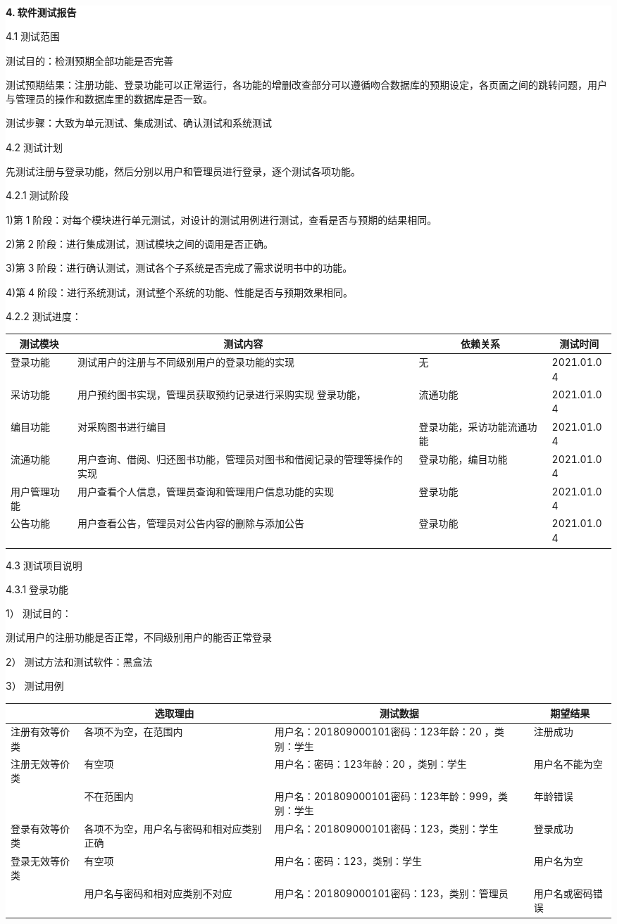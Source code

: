 **4. 软件测试报告**
  
4.1 测试范围
  
测试目的：检测预期全部功能是否完善
  
测试预期结果：注册功能、登录功能可以正常运行，各功能的增删改查部分可以遵循吻合数据库的预期设定，各页面之间的跳转问题，用户与管理员的操作和数据库里的数据库是否一致。
  
测试步骤：大致为单元测试、集成测试、确认测试和系统测试
  
4.2 测试计划
  
先测试注册与登录功能，然后分别以用户和管理员进行登录，逐个测试各项功能。
  
4.2.1 测试阶段
  
1)第 1 阶段：对每个模块进行单元测试，对设计的测试用例进行测试，查看是否与预期的结果相同。
  
2)第 2 阶段：进行集成测试，测试模块之间的调用是否正确。
  
3)第 3 阶段：进行确认测试，测试各个子系统是否完成了需求说明书中的功能。
  
4)第 4 阶段：进行系统测试，测试整个系统的功能、性能是否与预期效果相同。
  
4.2.2 测试进度：

| 测试模块 | 测试内容 | 依赖关系 | 测试时间 |
| --- | --- | --- | --- |
| 登录功能 | 测试用户的注册与不同级别用户的登录功能的实现 | 无 | 2021.01.04 |
| 采访功能 | 用户预约图书实现，管理员获取预约记录进行采购实现 登录功能， | 流通功能 | 2021.01.04 |
| 编目功能 | 对采购图书进行编目 | 登录功能，采访功能流通功能 | 2021.01.04 |
| 流通功能 | 用户查询、借阅、归还图书功能，管理员对图书和借阅记录的管理等操作的实现 | 登录功能，编目功能 | 2021.01.04 |
| 用户管理功能 | 用户查看个人信息，管理员查询和管理用户信息功能的实现 | 登录功能 | 2021.01.04 |
| 公告功能 | 用户查看公告，管理员对公告内容的删除与添加公告 | 登录功能 | 2021.01.04 |

4.3 测试项目说明
  
4.3.1 登录功能
  
1） 测试目的：
  
测试用户的注册功能是否正常，不同级别用户的能否正常登录
  
2） 测试方法和测试软件：黑盒法
  
3） 测试用例

|  | 选取理由 | 测试数据 | 期望结果 |
| --- | --- | --- | --- |
| 注册有效等价类 | 各项不为空，在范围内 | 用户名：201809000101密码：123年龄：20 ，类别：学生 | 注册成功 |
| 注册无效等价类 | 有空项 | 用户名：密码：123年龄：20 ，类别：学生 | 用户名不能为空 |
|  | 不在范围内 | 用户名：201809000101密码：123年龄：999，类别：学生 | 年龄错误 |
| 登录有效等价类 | 各项不为空，用户名与密码和相对应类别正确 | 用户名：201809000101密码：123，类别：学生 | 登录成功 |
| 登录无效等价类 | 有空项 | 用户名：密码：123，类别：学生 | 用户名为空 |
|  | 用户名与密码和相对应类别不对应 | 用户名：201809000101密码：123，类别：管理员 | 用户名或密码错误 |
